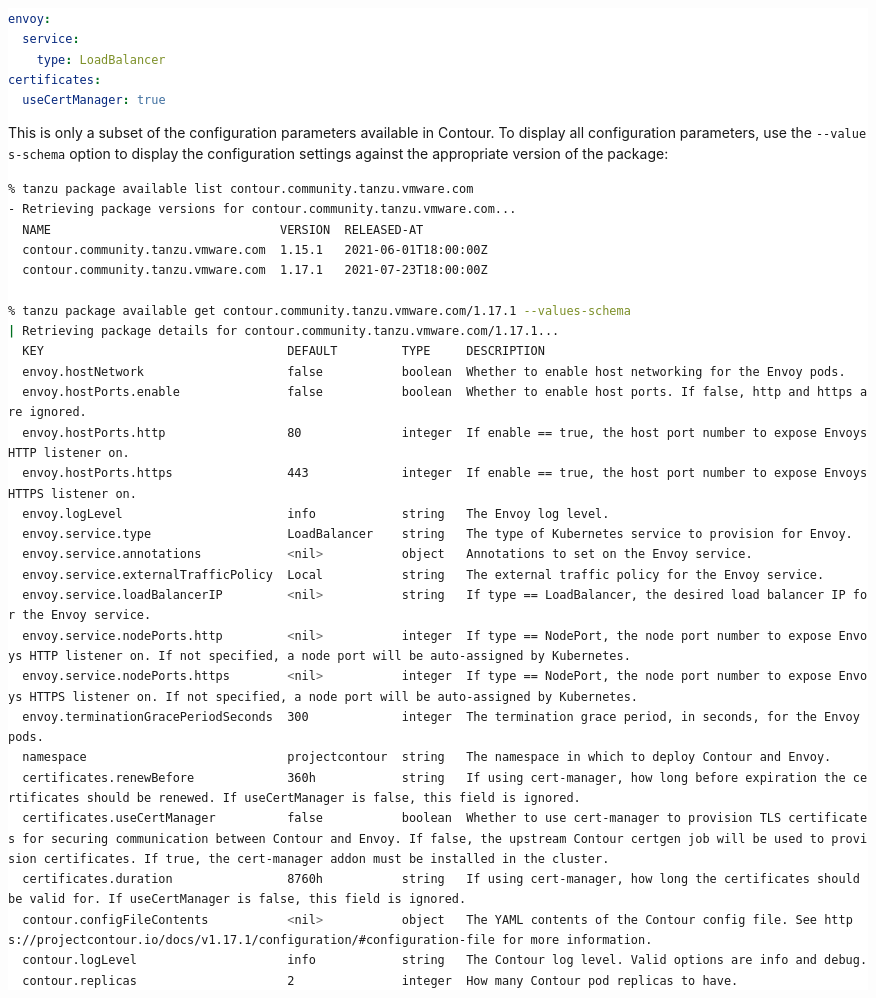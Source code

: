 ```yaml
envoy:
  service:
    type: LoadBalancer
certificates:
  useCertManager: true
```

This is only a subset of the configuration parameters available in Contour. To display all configuration parameters, use the `--values-schema` option to display the configuration settings against the appropriate version of the package:

```sh
% tanzu package available list contour.community.tanzu.vmware.com
- Retrieving package versions for contour.community.tanzu.vmware.com...
  NAME                                VERSION  RELEASED-AT
  contour.community.tanzu.vmware.com  1.15.1   2021-06-01T18:00:00Z
  contour.community.tanzu.vmware.com  1.17.1   2021-07-23T18:00:00Z

% tanzu package available get contour.community.tanzu.vmware.com/1.17.1 --values-schema
| Retrieving package details for contour.community.tanzu.vmware.com/1.17.1...
  KEY                                  DEFAULT         TYPE     DESCRIPTION
  envoy.hostNetwork                    false           boolean  Whether to enable host networking for the Envoy pods.
  envoy.hostPorts.enable               false           boolean  Whether to enable host ports. If false, http and https are ignored.
  envoy.hostPorts.http                 80              integer  If enable == true, the host port number to expose Envoys HTTP listener on.
  envoy.hostPorts.https                443             integer  If enable == true, the host port number to expose Envoys HTTPS listener on.
  envoy.logLevel                       info            string   The Envoy log level.
  envoy.service.type                   LoadBalancer    string   The type of Kubernetes service to provision for Envoy.
  envoy.service.annotations            <nil>           object   Annotations to set on the Envoy service.
  envoy.service.externalTrafficPolicy  Local           string   The external traffic policy for the Envoy service.
  envoy.service.loadBalancerIP         <nil>           string   If type == LoadBalancer, the desired load balancer IP for the Envoy service.
  envoy.service.nodePorts.http         <nil>           integer  If type == NodePort, the node port number to expose Envoys HTTP listener on. If not specified, a node port will be auto-assigned by Kubernetes.
  envoy.service.nodePorts.https        <nil>           integer  If type == NodePort, the node port number to expose Envoys HTTPS listener on. If not specified, a node port will be auto-assigned by Kubernetes.
  envoy.terminationGracePeriodSeconds  300             integer  The termination grace period, in seconds, for the Envoy pods.
  namespace                            projectcontour  string   The namespace in which to deploy Contour and Envoy.
  certificates.renewBefore             360h            string   If using cert-manager, how long before expiration the certificates should be renewed. If useCertManager is false, this field is ignored.
  certificates.useCertManager          false           boolean  Whether to use cert-manager to provision TLS certificates for securing communication between Contour and Envoy. If false, the upstream Contour certgen job will be used to provision certificates. If true, the cert-manager addon must be installed in the cluster.
  certificates.duration                8760h           string   If using cert-manager, how long the certificates should be valid for. If useCertManager is false, this field is ignored.
  contour.configFileContents           <nil>           object   The YAML contents of the Contour config file. See https://projectcontour.io/docs/v1.17.1/configuration/#configuration-file for more information.
  contour.logLevel                     info            string   The Contour log level. Valid options are info and debug.
  contour.replicas                     2               integer  How many Contour pod replicas to have.
```